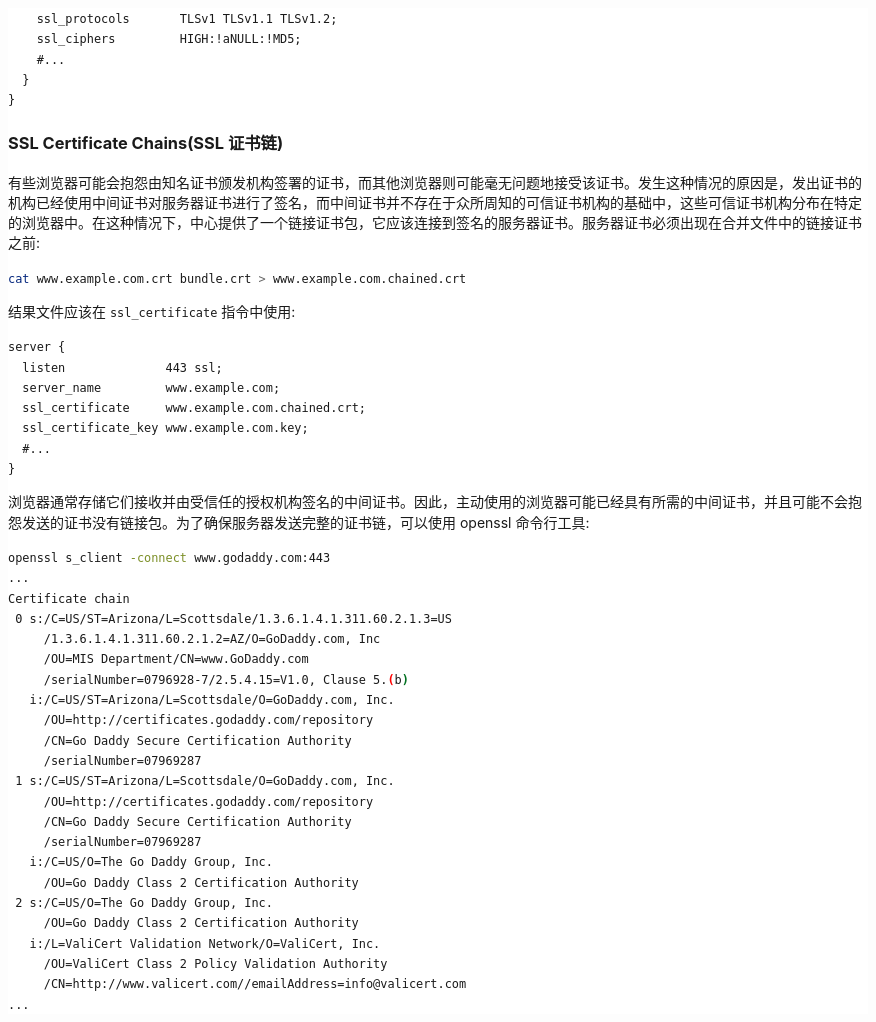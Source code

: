 ```nginx
    ssl_protocols       TLSv1 TLSv1.1 TLSv1.2;
    ssl_ciphers         HIGH:!aNULL:!MD5;
    #...
  }
}
```

### SSL Certificate Chains(SSL 证书链)

有些浏览器可能会抱怨由知名证书颁发机构签署的证书，而其他浏览器则可能毫无问题地接受该证书。发生这种情况的原因是，发出证书的机构已经使用中间证书对服务器证书进行了签名，而中间证书并不存在于众所周知的可信证书机构的基础中，这些可信证书机构分布在特定的浏览器中。在这种情况下，中心提供了一个链接证书包，它应该连接到签名的服务器证书。服务器证书必须出现在合并文件中的链接证书之前:

```bash
cat www.example.com.crt bundle.crt > www.example.com.chained.crt
```

结果文件应该在 `ssl_certificate` 指令中使用:

```nginx
server {
  listen              443 ssl;
  server_name         www.example.com;
  ssl_certificate     www.example.com.chained.crt;
  ssl_certificate_key www.example.com.key;
  #...
}
```

浏览器通常存储它们接收并由受信任的授权机构签名的中间证书。因此，主动使用的浏览器可能已经具有所需的中间证书，并且可能不会抱怨发送的证书没有链接包。为了确保服务器发送完整的证书链，可以使用 openssl 命令行工具:

```bash
openssl s_client -connect www.godaddy.com:443
...
Certificate chain
 0 s:/C=US/ST=Arizona/L=Scottsdale/1.3.6.1.4.1.311.60.2.1.3=US
     /1.3.6.1.4.1.311.60.2.1.2=AZ/O=GoDaddy.com, Inc
     /OU=MIS Department/CN=www.GoDaddy.com
     /serialNumber=0796928-7/2.5.4.15=V1.0, Clause 5.(b)
   i:/C=US/ST=Arizona/L=Scottsdale/O=GoDaddy.com, Inc.
     /OU=http://certificates.godaddy.com/repository
     /CN=Go Daddy Secure Certification Authority
     /serialNumber=07969287
 1 s:/C=US/ST=Arizona/L=Scottsdale/O=GoDaddy.com, Inc.
     /OU=http://certificates.godaddy.com/repository
     /CN=Go Daddy Secure Certification Authority
     /serialNumber=07969287
   i:/C=US/O=The Go Daddy Group, Inc.
     /OU=Go Daddy Class 2 Certification Authority
 2 s:/C=US/O=The Go Daddy Group, Inc.
     /OU=Go Daddy Class 2 Certification Authority
   i:/L=ValiCert Validation Network/O=ValiCert, Inc.
     /OU=ValiCert Class 2 Policy Validation Authority
     /CN=http://www.valicert.com//emailAddress=info@valicert.com
...
```
